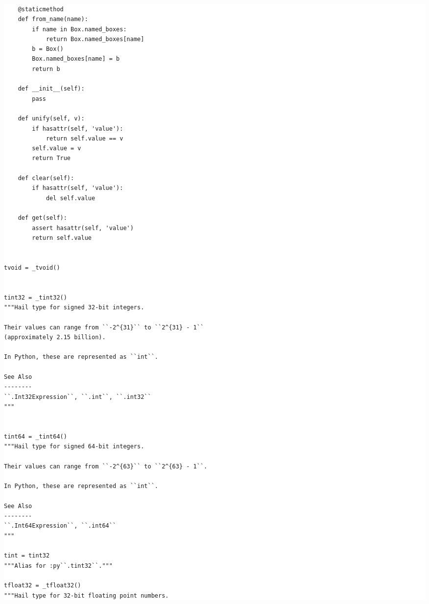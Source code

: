         @staticmethod
        def from_name(name):
            if name in Box.named_boxes:
                return Box.named_boxes[name]
            b = Box()
            Box.named_boxes[name] = b
            return b
    
        def __init__(self):
            pass
    
        def unify(self, v):
            if hasattr(self, 'value'):
                return self.value == v
            self.value = v
            return True
    
        def clear(self):
            if hasattr(self, 'value'):
                del self.value
    
        def get(self):
            assert hasattr(self, 'value')
            return self.value
    
    
    tvoid = _tvoid()
    
    
    tint32 = _tint32()
    """Hail type for signed 32-bit integers.
    
    Their values can range from ``-2^{31}`` to ``2^{31} - 1``
    (approximately 2.15 billion).
    
    In Python, these are represented as ``int``.
    
    See Also
    --------
    ``.Int32Expression``, ``.int``, ``.int32``
    """
    
    
    tint64 = _tint64()
    """Hail type for signed 64-bit integers.
    
    Their values can range from ``-2^{63}`` to ``2^{63} - 1``.
    
    In Python, these are represented as ``int``.
    
    See Also
    --------
    ``.Int64Expression``, ``.int64``
    """
    
    tint = tint32
    """Alias for :py``.tint32``."""
    
    tfloat32 = _tfloat32()
    """Hail type for 32-bit floating point numbers.
    